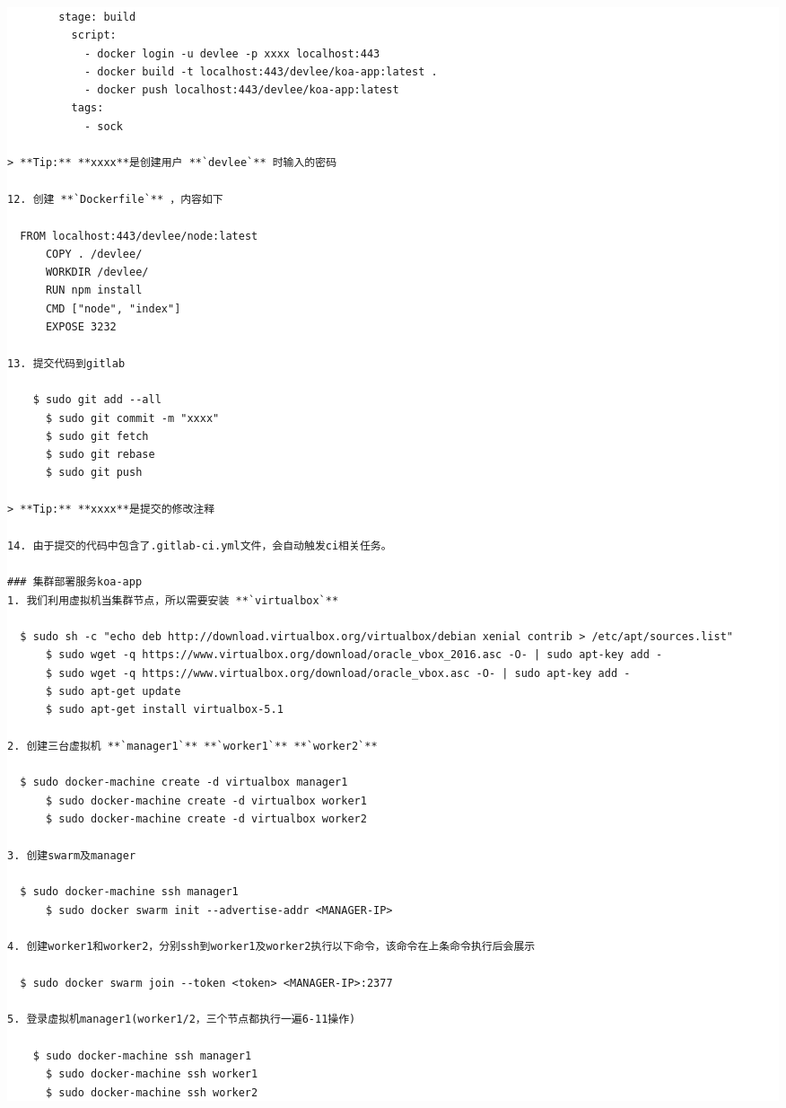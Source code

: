   ```
          stage: build
            script:
              - docker login -u devlee -p xxxx localhost:443
              - docker build -t localhost:443/devlee/koa-app:latest .
              - docker push localhost:443/devlee/koa-app:latest
            tags:
              - sock

  > **Tip:** **xxxx**是创建用户 **`devlee`** 时输入的密码

12. 创建 **`Dockerfile`** ，内容如下

    FROM localhost:443/devlee/node:latest
        COPY . /devlee/
        WORKDIR /devlee/
        RUN npm install
        CMD ["node", "index"]
        EXPOSE 3232

13. 提交代码到gitlab

      $ sudo git add --all
        $ sudo git commit -m "xxxx"
        $ sudo git fetch
        $ sudo git rebase
        $ sudo git push

  > **Tip:** **xxxx**是提交的修改注释

14. 由于提交的代码中包含了.gitlab-ci.yml文件，会自动触发ci相关任务。

### 集群部署服务koa-app
1. 我们利用虚拟机当集群节点，所以需要安装 **`virtualbox`**

    $ sudo sh -c "echo deb http://download.virtualbox.org/virtualbox/debian xenial contrib > /etc/apt/sources.list"
        $ sudo wget -q https://www.virtualbox.org/download/oracle_vbox_2016.asc -O- | sudo apt-key add -
        $ sudo wget -q https://www.virtualbox.org/download/oracle_vbox.asc -O- | sudo apt-key add -
        $ sudo apt-get update
        $ sudo apt-get install virtualbox-5.1

2. 创建三台虚拟机 **`manager1`** **`worker1`** **`worker2`**

    $ sudo docker-machine create -d virtualbox manager1
        $ sudo docker-machine create -d virtualbox worker1
        $ sudo docker-machine create -d virtualbox worker2

3. 创建swarm及manager

    $ sudo docker-machine ssh manager1
        $ sudo docker swarm init --advertise-addr <MANAGER-IP>

4. 创建worker1和worker2，分别ssh到worker1及worker2执行以下命令，该命令在上条命令执行后会展示

    $ sudo docker swarm join --token <token> <MANAGER-IP>:2377

5. 登录虚拟机manager1(worker1/2，三个节点都执行一遍6-11操作)

      $ sudo docker-machine ssh manager1
        $ sudo docker-machine ssh worker1
        $ sudo docker-machine ssh worker2

  ```